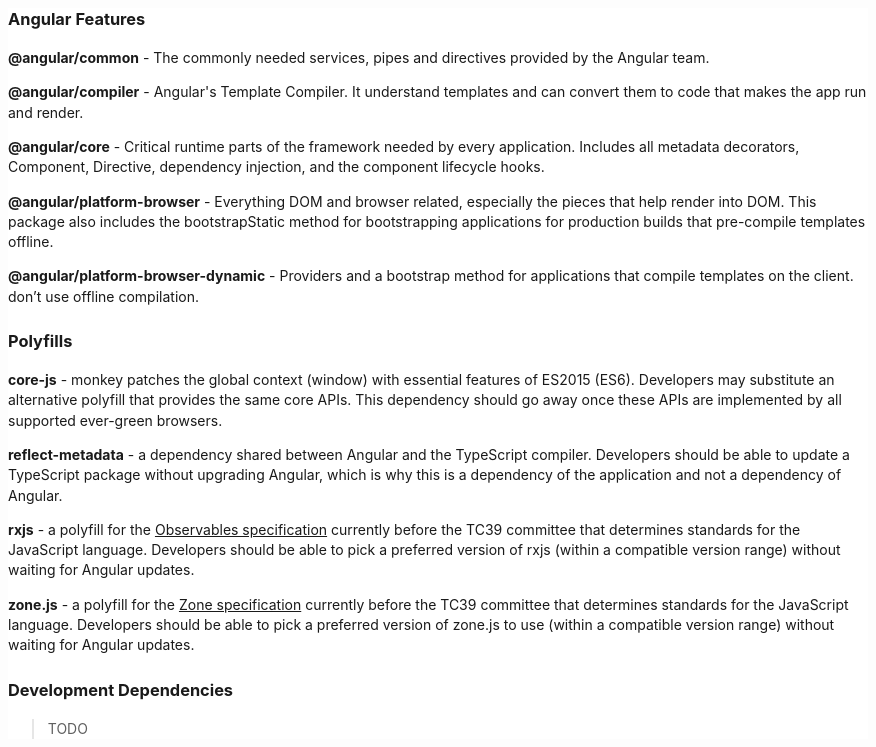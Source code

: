 ### Angular Features

**@angular/common** - The commonly needed services, pipes and directives provided by the Angular team.

**@angular/compiler** - Angular's Template Compiler. It understand templates and can convert them to code that makes the app run and render.

**@angular/core** - Critical runtime parts of the framework needed by every application. Includes all metadata decorators, Component, Directive, dependency injection, and the component lifecycle hooks.

**@angular/platform-browser** - Everything DOM and browser related, especially the pieces that help render into DOM. This package also includes the bootstrapStatic method for bootstrapping applications for production builds that pre-compile templates offline.

**@angular/platform-browser-dynamic** - Providers and a bootstrap method for applications that compile templates on the client. don’t use offline compilation.

### Polyfills

**core-js** - monkey patches the global context (window) with essential features of ES2015 (ES6). Developers may substitute an alternative polyfill that provides the same core APIs. This dependency should go away once these APIs are implemented by all supported ever-green browsers.

**reflect-metadata** - a dependency shared between Angular and the TypeScript compiler. Developers should be able to update a TypeScript package without upgrading Angular, which is why this is a dependency of the application and not a dependency of Angular.

**rxjs** - a polyfill for the [Observables specification](https://github.com/zenparsing/es-observable) currently before the TC39 committee that determines standards for the JavaScript language. Developers should be able to pick a preferred version of rxjs (within a compatible version range) without waiting for Angular updates.

**zone.js** - a polyfill for the [Zone specification](https://gist.github.com/mhevery/63fdcdf7c65886051d55) currently before the TC39 committee that determines standards for the JavaScript language. Developers should be able to pick a preferred version of zone.js to use (within a compatible version range) without waiting for Angular updates.

### Development Dependencies

> TODO


